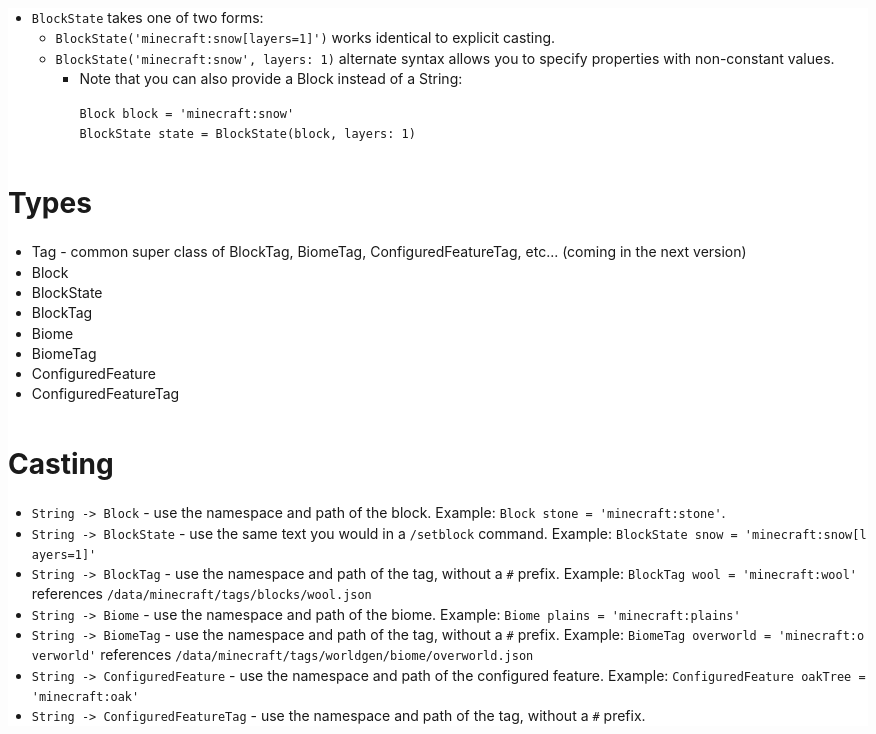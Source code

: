 * `BlockState` takes one of two forms:
	* `BlockState('minecraft:snow[layers=1]')` works identical to explicit casting.
	* `BlockState('minecraft:snow', layers: 1)` alternate syntax allows you to specify properties with non-constant values.
		* Note that you can also provide a Block instead of a String:
			```
			Block block = 'minecraft:snow'
			BlockState state = BlockState(block, layers: 1)
			```

# Types

* Tag - common super class of BlockTag, BiomeTag, ConfiguredFeatureTag, etc... (coming in the next version)
* Block
* BlockState
* BlockTag
* Biome
* BiomeTag
* ConfiguredFeature
* ConfiguredFeatureTag

# Casting

* `String -> Block` - use the namespace and path of the block. Example: `Block stone = 'minecraft:stone'`.
* `String -> BlockState` - use the same text you would in a `/setblock` command. Example: `BlockState snow = 'minecraft:snow[layers=1]'`
* `String -> BlockTag` - use the namespace and path of the tag, without a `#` prefix. Example: `BlockTag wool = 'minecraft:wool'` references `/data/minecraft/tags/blocks/wool.json`
* `String -> Biome` - use the namespace and path of the biome. Example: `Biome plains = 'minecraft:plains'`
* `String -> BiomeTag` - use the namespace and path of the tag, without a `#` prefix. Example: `BiomeTag overworld = 'minecraft:overworld'` references `/data/minecraft/tags/worldgen/biome/overworld.json`
* `String -> ConfiguredFeature` - use the namespace and path of the configured feature. Example: `ConfiguredFeature oakTree = 'minecraft:oak'`
* `String -> ConfiguredFeatureTag` - use the namespace and path of the tag, without a `#` prefix.